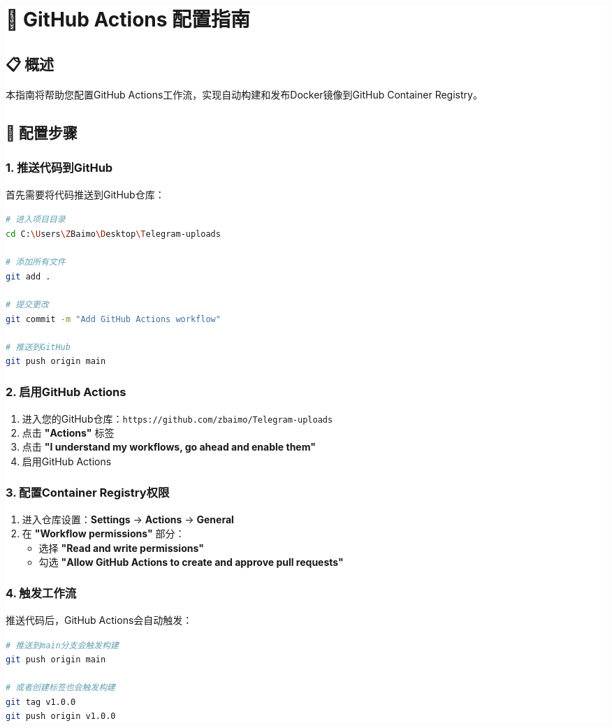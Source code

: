 # 🚀 GitHub Actions 配置指南

## 📋 概述

本指南将帮助您配置GitHub Actions工作流，实现自动构建和发布Docker镜像到GitHub Container Registry。

## 🔧 配置步骤

### 1. 推送代码到GitHub

首先需要将代码推送到GitHub仓库：

```bash
# 进入项目目录
cd C:\Users\ZBaimo\Desktop\Telegram-uploads

# 添加所有文件
git add .

# 提交更改
git commit -m "Add GitHub Actions workflow"

# 推送到GitHub
git push origin main
```

### 2. 启用GitHub Actions

1. 进入您的GitHub仓库：`https://github.com/zbaimo/Telegram-uploads`
2. 点击 **"Actions"** 标签
3. 点击 **"I understand my workflows, go ahead and enable them"**
4. 启用GitHub Actions

### 3. 配置Container Registry权限

1. 进入仓库设置：**Settings** → **Actions** → **General**
2. 在 **"Workflow permissions"** 部分：
   - 选择 **"Read and write permissions"**
   - 勾选 **"Allow GitHub Actions to create and approve pull requests"**

### 4. 触发工作流

推送代码后，GitHub Actions会自动触发：

```bash
# 推送到main分支会触发构建
git push origin main

# 或者创建标签也会触发构建
git tag v1.0.0
git push origin v1.0.0
```
